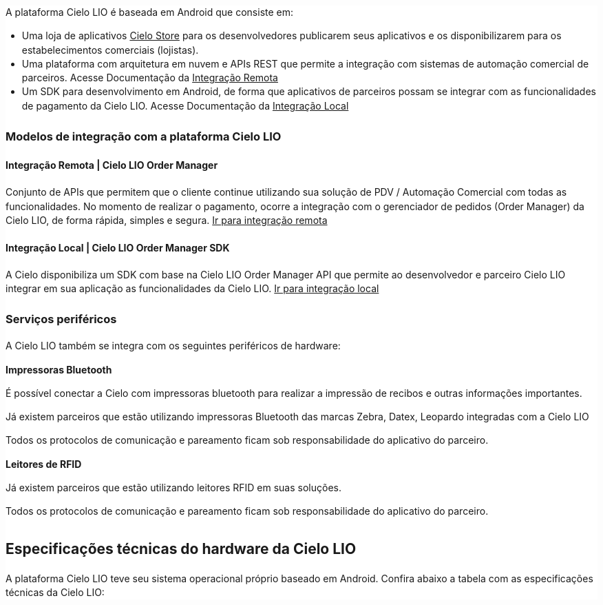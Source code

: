 A plataforma Cielo LIO é baseada em Android que consiste em:

- Uma loja de aplicativos [Cielo Store](https://developercielo.github.io/manual/cielo-lio#cielo-store) para os desenvolvedores publicarem seus aplicativos e os disponibilizarem para os estabelecimentos comerciais (lojistas).
- Uma plataforma com arquitetura em nuvem e APIs REST que permite a integração com sistemas de automação comercial de parceiros.
  Acesse Documentação da [Integração Remota](https://developercielo.github.io/manual/cielo-lio#integra%C3%A7%C3%A3o-remota)
- Um SDK para desenvolvimento em Android, de forma que aplicativos de parceiros possam se integrar com as funcionalidades de pagamento da Cielo LIO.
  Acesse Documentação da [Integração Local](https://developercielo.github.io/manual/cielo-lio#integra%C3%A7%C3%A3o-local)

### Modelos de integração com a plataforma Cielo LIO

#### Integração Remota | Cielo LIO Order Manager

Conjunto de APIs que permitem que o cliente continue utilizando sua solução de PDV / Automação Comercial com todas as funcionalidades. No momento de realizar o pagamento, ocorre a integração com o gerenciador de pedidos (Order Manager) da Cielo LIO, de forma rápida, simples e segura.
[Ir para integração remota](https://developercielo.github.io/manual/cielo-lio#integração-remota)

#### Integração Local | Cielo LIO Order Manager SDK

A Cielo disponibiliza um SDK com base na Cielo LIO Order Manager API que permite ao desenvolvedor e parceiro Cielo LIO integrar em sua aplicação as funcionalidades da Cielo LIO.
[Ir para integração local](https://developercielo.github.io/manual/cielo-lio#integração-local)

### Serviços periféricos

A Cielo LIO também se integra com os seguintes periféricos de hardware:

**Impressoras Bluetooth**

É possível conectar a Cielo com impressoras bluetooth para realizar a impressão de recibos e outras informações importantes.

Já existem parceiros que estão utilizando impressoras Bluetooth das marcas Zebra, Datex, Leopardo integradas com a Cielo LIO

Todos os protocolos de comunicação e pareamento ficam sob responsabilidade do aplicativo do parceiro.

**Leitores de RFID**

Já existem parceiros que estão utilizando leitores RFID em suas soluções.

Todos os protocolos de comunicação e pareamento ficam sob responsabilidade do aplicativo do parceiro.

## Especificações técnicas do hardware da Cielo LIO

A plataforma Cielo LIO teve seu sistema operacional próprio baseado em Android.
Confira abaixo a tabela com as especificações técnicas da Cielo LIO:
